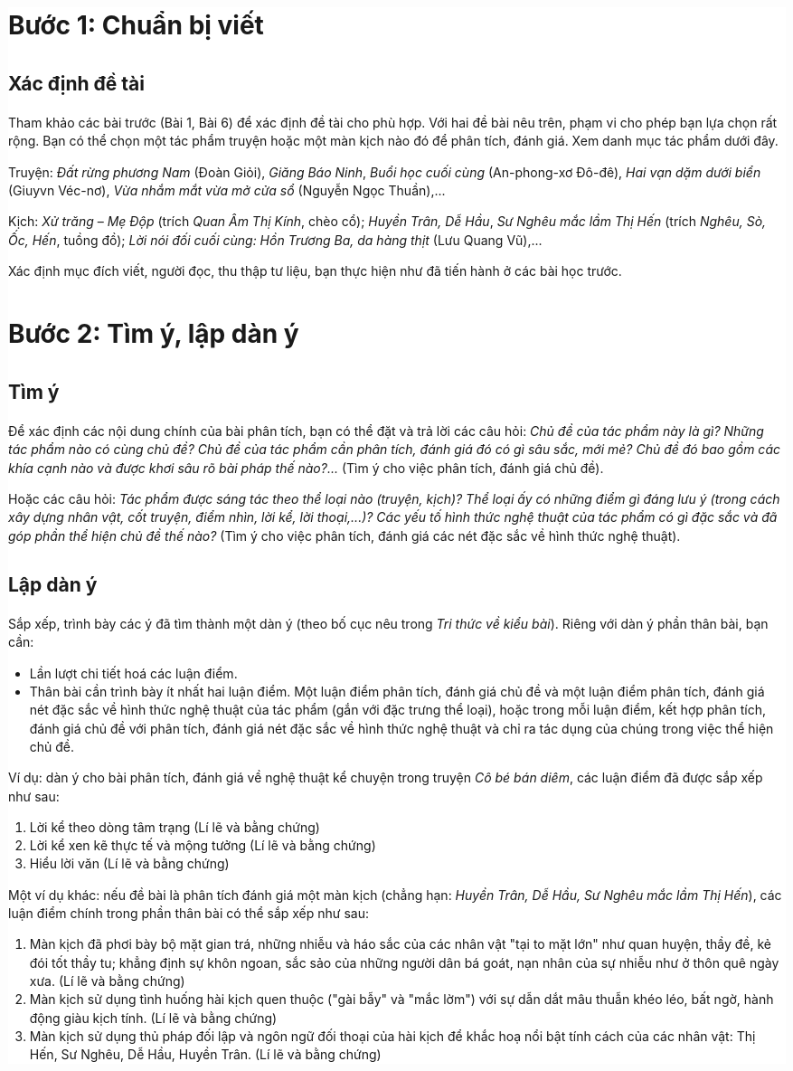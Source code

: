 # Bước 1: Chuẩn bị viết

## Xác định đề tài
Tham khảo các bài trước (Bài 1, Bài 6) để xác định đề tài cho phù hợp. Với hai đề bài nêu trên, phạm vi cho phép bạn lựa chọn rất rộng. Bạn có thể chọn một tác phẩm truyện hoặc một màn kịch nào đó để phân tích, đánh giá. Xem danh mục tác phẩm dưới đây.

Truyện: *Đất rừng phương Nam* (Đoàn Giỏi), *Giăng Báo Ninh*, *Buổi học cuối cùng* (An-phong-xơ Đô-đê), *Hai vạn dặm dưới biển* (Giuyvn Véc-nơ), *Vừa nhắm mắt vừa mở cửa sổ* (Nguyễn Ngọc Thuần),...

Kịch: *Xử trăng* – *Mẹ Độp* (trích *Quan Âm Thị Kính*, chèo cổ); *Huyền Trân, Dễ Hầu*, *Sư Nghêu* *mắc lầm Thị Hến* (trích *Nghêu, Sò, Ốc, Hến*, tuồng đồ); *Lời nói đối cuối cùng: Hồn Trương Ba, da hàng thịt* (Lưu Quang Vũ),...

Xác định mục đích viết, người đọc, thu thập tư liệu, bạn thực hiện như đã tiến hành ở các bài học trước.

# Bước 2: Tìm ý, lập dàn ý

## Tìm ý
Để xác định các nội dung chính của bài phân tích, bạn có thể đặt và trả lời các câu hỏi: *Chủ đề của tác phẩm này là gì? Những tác phẩm nào có cùng chủ đề? Chủ đề của tác phẩm cần phân tích, đánh giá đó có gì sâu sắc, mới mẻ? Chủ đề đó bao gồm các khía cạnh nào và được khơi sâu rõ bài pháp thế nào?...* (Tìm ý cho việc phân tích, đánh giá chủ đề).

Hoặc các câu hỏi: *Tác phẩm được sáng tác theo thể loại nào (truyện, kịch)? Thể loại ấy có những điểm gì đáng lưu ý (trong cách xây dựng nhân vật, cốt truyện, điểm nhìn, lời kể, lời thoại,...)? Các yếu tố hình thức nghệ thuật của tác phẩm có gì đặc sắc và đã góp phần thể hiện chủ đề thế nào?* (Tìm ý cho việc phân tích, đánh giá các nét đặc sắc về hình thức nghệ thuật).

## Lập dàn ý
Sắp xếp, trình bày các ý đã tìm thành một dàn ý (theo bố cục nêu trong *Tri thức về kiểu bài*). Riêng với dàn ý phần thân bài, bạn cần:
* Lần lượt chi tiết hoá các luận điểm.
* Thân bài cần trình bày ít nhất hai luận điểm. Một luận điểm phân tích, đánh giá chủ đề và một luận điểm phân tích, đánh giá nét đặc sắc về hình thức nghệ thuật của tác phẩm (gắn với đặc trưng thể loại), hoặc trong mỗi luận điểm, kết hợp phân tích, đánh giá chủ đề với phân tích, đánh giá nét đặc sắc về hình thức nghệ thuật và chỉ ra tác dụng của chúng trong việc thể hiện chủ đề.

Ví dụ: dàn ý cho bài phân tích, đánh giá về nghệ thuật kể chuyện trong truyện *Cô bé bán diêm*, các luận điểm đã được sắp xếp như sau:
1. Lời kể theo dòng tâm trạng (Lí lẽ và bằng chứng)
2. Lời kể xen kẽ thực tế và mộng tưởng (Lí lẽ và bằng chứng)
3. Hiểu lời văn (Lí lẽ và bằng chứng)

Một ví dụ khác: nếu đề bài là phân tích đánh giá một màn kịch (chẳng hạn: *Huyền Trân, Dễ Hầu, Sư Nghêu mắc lầm Thị Hến*), các luận điểm chính trong phần thân bài có thể sắp xếp như sau:
1. Màn kịch đã phơi bày bộ mặt gian trá, những nhiễu và háo sắc của các nhân vật "tại to mặt lớn" như quan huyện, thầy đề, kẻ đói tốt thầy tu; khẳng định sự khôn ngoan, sắc sảo của những người dân bá goát, nạn nhân của sự nhiễu như ở thôn quê ngày xưa. (Lí lẽ và bằng chứng)
2. Màn kịch sử dụng tình huống hài kịch quen thuộc ("gài bẫy" và "mắc lờm") với sự dẫn dắt mâu thuẫn khéo léo, bất ngờ, hành động giàu kịch tính. (Lí lẽ và bằng chứng)
3. Màn kịch sử dụng thủ pháp đối lập và ngôn ngữ đối thoại của hài kịch để khắc hoạ nổi bật tính cách của các nhân vật: Thị Hến, Sư Nghêu, Dễ Hầu, Huyền Trân. (Lí lẽ và bằng chứng)
